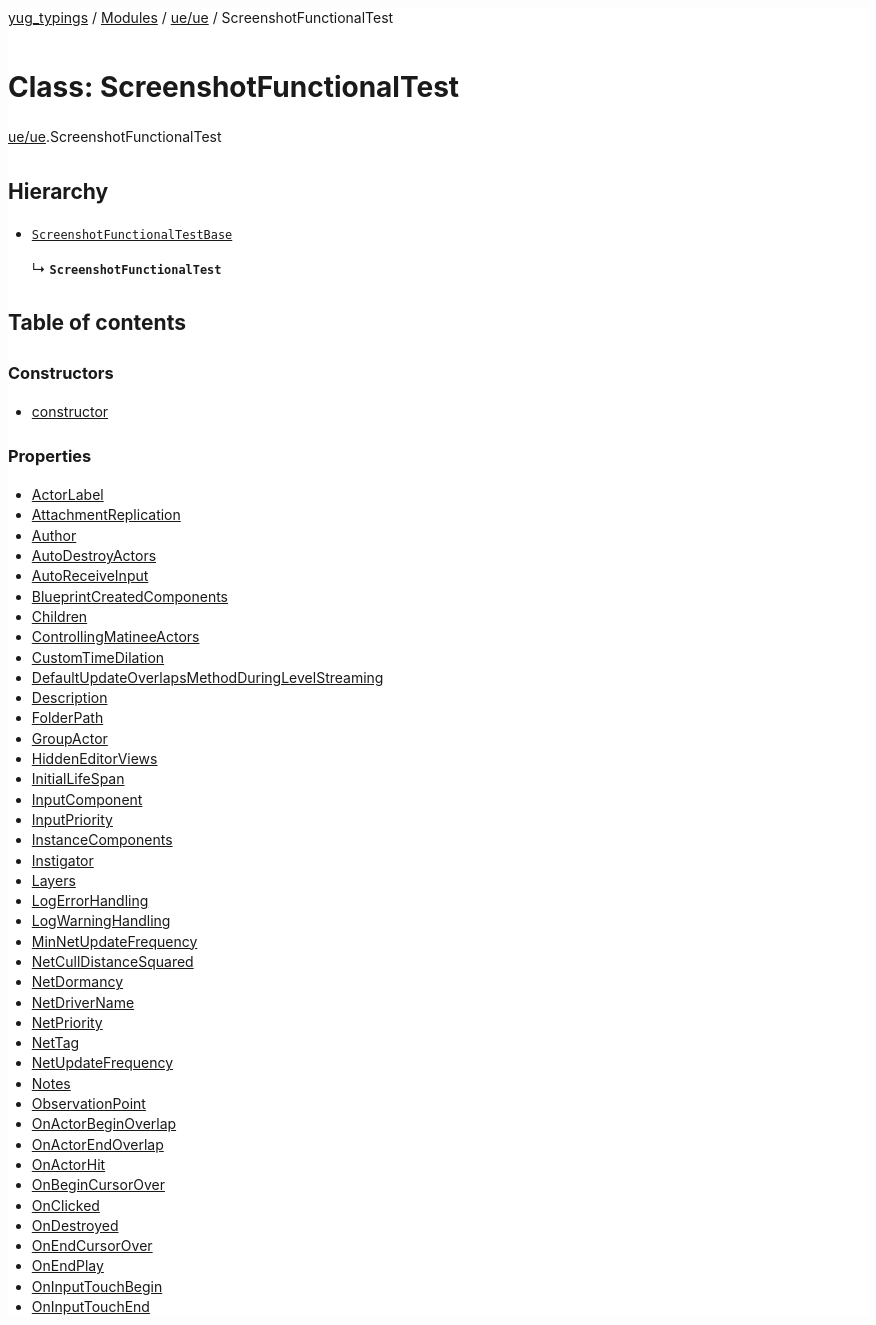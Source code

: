 [yug_typings](../README.md) / [Modules](../modules.md) / [ue/ue](../modules/ue_ue.md) / ScreenshotFunctionalTest

# Class: ScreenshotFunctionalTest

[ue/ue](../modules/ue_ue.md).ScreenshotFunctionalTest

## Hierarchy

- [`ScreenshotFunctionalTestBase`](ue_ue.ScreenshotFunctionalTestBase.md)

  ↳ **`ScreenshotFunctionalTest`**

## Table of contents

### Constructors

- [constructor](ue_ue.ScreenshotFunctionalTest.md#constructor)

### Properties

- [ActorLabel](ue_ue.ScreenshotFunctionalTest.md#actorlabel)
- [AttachmentReplication](ue_ue.ScreenshotFunctionalTest.md#attachmentreplication)
- [Author](ue_ue.ScreenshotFunctionalTest.md#author)
- [AutoDestroyActors](ue_ue.ScreenshotFunctionalTest.md#autodestroyactors)
- [AutoReceiveInput](ue_ue.ScreenshotFunctionalTest.md#autoreceiveinput)
- [BlueprintCreatedComponents](ue_ue.ScreenshotFunctionalTest.md#blueprintcreatedcomponents)
- [Children](ue_ue.ScreenshotFunctionalTest.md#children)
- [ControllingMatineeActors](ue_ue.ScreenshotFunctionalTest.md#controllingmatineeactors)
- [CustomTimeDilation](ue_ue.ScreenshotFunctionalTest.md#customtimedilation)
- [DefaultUpdateOverlapsMethodDuringLevelStreaming](ue_ue.ScreenshotFunctionalTest.md#defaultupdateoverlapsmethodduringlevelstreaming)
- [Description](ue_ue.ScreenshotFunctionalTest.md#description)
- [FolderPath](ue_ue.ScreenshotFunctionalTest.md#folderpath)
- [GroupActor](ue_ue.ScreenshotFunctionalTest.md#groupactor)
- [HiddenEditorViews](ue_ue.ScreenshotFunctionalTest.md#hiddeneditorviews)
- [InitialLifeSpan](ue_ue.ScreenshotFunctionalTest.md#initiallifespan)
- [InputComponent](ue_ue.ScreenshotFunctionalTest.md#inputcomponent)
- [InputPriority](ue_ue.ScreenshotFunctionalTest.md#inputpriority)
- [InstanceComponents](ue_ue.ScreenshotFunctionalTest.md#instancecomponents)
- [Instigator](ue_ue.ScreenshotFunctionalTest.md#instigator)
- [Layers](ue_ue.ScreenshotFunctionalTest.md#layers)
- [LogErrorHandling](ue_ue.ScreenshotFunctionalTest.md#logerrorhandling)
- [LogWarningHandling](ue_ue.ScreenshotFunctionalTest.md#logwarninghandling)
- [MinNetUpdateFrequency](ue_ue.ScreenshotFunctionalTest.md#minnetupdatefrequency)
- [NetCullDistanceSquared](ue_ue.ScreenshotFunctionalTest.md#netculldistancesquared)
- [NetDormancy](ue_ue.ScreenshotFunctionalTest.md#netdormancy)
- [NetDriverName](ue_ue.ScreenshotFunctionalTest.md#netdrivername)
- [NetPriority](ue_ue.ScreenshotFunctionalTest.md#netpriority)
- [NetTag](ue_ue.ScreenshotFunctionalTest.md#nettag)
- [NetUpdateFrequency](ue_ue.ScreenshotFunctionalTest.md#netupdatefrequency)
- [Notes](ue_ue.ScreenshotFunctionalTest.md#notes)
- [ObservationPoint](ue_ue.ScreenshotFunctionalTest.md#observationpoint)
- [OnActorBeginOverlap](ue_ue.ScreenshotFunctionalTest.md#onactorbeginoverlap)
- [OnActorEndOverlap](ue_ue.ScreenshotFunctionalTest.md#onactorendoverlap)
- [OnActorHit](ue_ue.ScreenshotFunctionalTest.md#onactorhit)
- [OnBeginCursorOver](ue_ue.ScreenshotFunctionalTest.md#onbegincursorover)
- [OnClicked](ue_ue.ScreenshotFunctionalTest.md#onclicked)
- [OnDestroyed](ue_ue.ScreenshotFunctionalTest.md#ondestroyed)
- [OnEndCursorOver](ue_ue.ScreenshotFunctionalTest.md#onendcursorover)
- [OnEndPlay](ue_ue.ScreenshotFunctionalTest.md#onendplay)
- [OnInputTouchBegin](ue_ue.ScreenshotFunctionalTest.md#oninputtouchbegin)
- [OnInputTouchEnd](ue_ue.ScreenshotFunctionalTest.md#oninputtouchend)